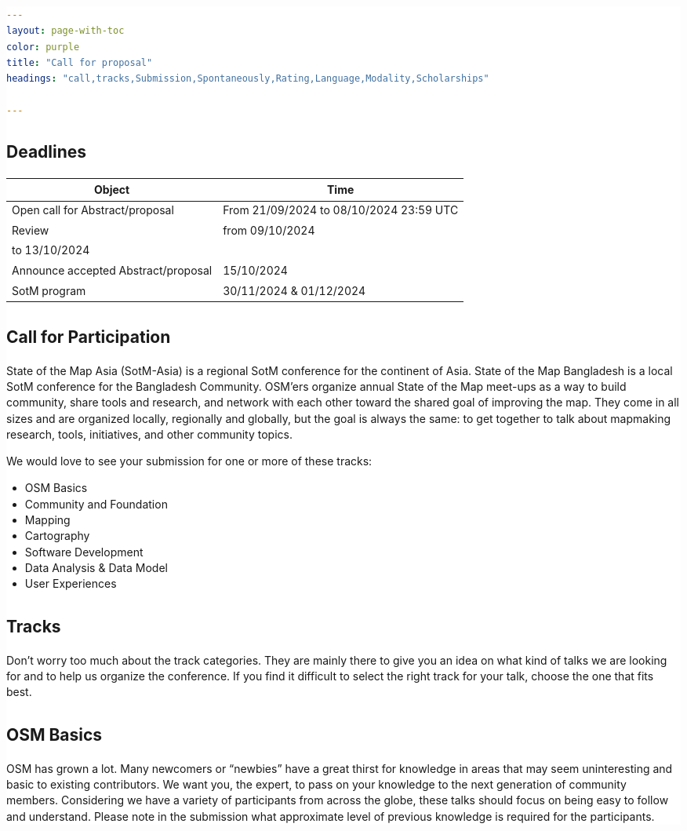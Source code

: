 ```yaml
---
layout: page-with-toc
color: purple
title: "Call for proposal"
headings: "call,tracks,Submission,Spontaneously,Rating,Language,Modality,Scholarships"

---
```


## Deadlines

| Object    | Time |
| -------- | ------- |
| Open call for Abstract/proposal  | From 21/09/2024 to 08/10/2024 23:59 UTC |
| Review | from 09/10/2024
to 13/10/2024     |
| Announce accepted Abstract/proposal    |  15/10/2024   |
| SotM program    | 30/11/2024 & 01/12/2024    |




<h2 id="call">Call for Participation</h2>
State of the Map Asia (SotM-Asia) is a regional SotM conference for the continent of Asia. State of the Map Bangladesh is a local SotM conference for the Bangladesh Community. OSM’ers organize annual State of the Map meet-ups as a way to build community, share tools and research, and network with each other toward the shared goal of improving the map. They come in all sizes and are organized locally, regionally and globally, but the goal is always the same: to get together to talk about mapmaking research, tools, initiatives, and other community topics.

We would love to see your submission for one or more of these tracks:

  * OSM Basics
  * Community and Foundation
  * Mapping
  * Cartography
  * Software Development
  * Data Analysis & Data Model
  * User Experiences

<h2 id='tracks'> Tracks </h2>

Don’t worry too much about the track categories. They are mainly there to give you an idea on what kind of talks we are looking for and to help us organize the conference. If you find it difficult to select the right track for your talk, choose the one that fits best.


## OSM Basics

OSM has grown a lot. Many newcomers or “newbies” have a great thirst for knowledge in areas that may seem uninteresting and basic to existing contributors. We want you, the expert, to pass on your knowledge to the next generation of community members. Considering we have a variety of participants from across the globe, these talks should focus on being easy to follow and understand. Please note in the submission what approximate level of previous knowledge is required for the participants.
